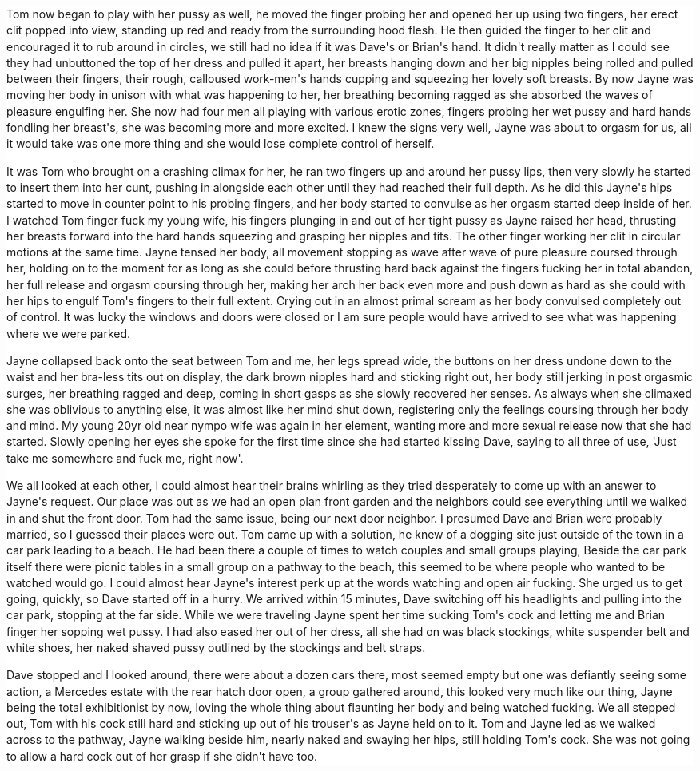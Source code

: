 Tom now began to play with her pussy as well, he moved the finger probing her and opened her up using two fingers, her erect clit popped into view, standing up red and ready from the surrounding hood flesh. He then guided the finger to her clit and encouraged it to rub around in circles, we still had no idea if it was Dave's or Brian's hand. It didn't really matter as I could see they had unbuttoned the top of her dress and pulled it apart, her breasts hanging down and her big nipples being rolled and pulled between their fingers, their rough, calloused work-men's hands cupping and squeezing her lovely soft breasts. By now Jayne was moving her body in unison with what was happening to her, her breathing becoming ragged as she absorbed the waves of pleasure engulfing her. She now had four men all playing with various erotic zones, fingers probing her wet pussy and hard hands fondling her breast's, she was becoming more and more excited. I knew the signs very well, Jayne was about to orgasm for us, all it would take was one more thing and she would lose complete control of herself.

It was Tom who brought on a crashing climax for her, he ran two fingers up and around her pussy lips, then very slowly he started to insert them into her cunt, pushing in alongside each other until they had reached their full depth. As he did this Jayne's hips started to move in counter point to his probing fingers, and her body started to convulse as her orgasm started deep inside of her. I watched Tom finger fuck my young wife, his fingers plunging in and out of her tight pussy as Jayne raised her head, thrusting her breasts forward into the hard hands squeezing and grasping her nipples and tits. The other finger working her clit in circular motions at the same time. Jayne tensed her body, all movement stopping as wave after wave of pure pleasure coursed through her, holding on to the moment for as long as she could before thrusting hard back against the fingers fucking her in total abandon, her full release and orgasm coursing through her, making her arch her back even more and push down as hard as she could with her hips to engulf Tom's fingers to their full extent. Crying out in an almost primal scream as her body convulsed completely out of control. It was lucky the windows and doors were closed or I am sure people would have arrived to see what was happening where we were parked.

Jayne collapsed back onto the seat between Tom and me, her legs spread wide, the buttons on her dress undone down to the waist and her bra-less tits out on display, the dark brown nipples hard and sticking right out, her body still jerking in post orgasmic surges, her breathing ragged and deep, coming in short gasps as she slowly recovered her senses. As always when she climaxed she was oblivious to anything else, it was almost like her mind shut down, registering only the feelings coursing through her body and mind. My young 20yr old near nympo wife was again in her element, wanting more and more sexual release now that she had started. Slowly opening her eyes she spoke for the first time since she had started kissing Dave, saying to all three of use, 'Just take me somewhere and fuck me, right now'.

We all looked at each other, I could almost hear their brains whirling as they tried desperately to come up with an answer to Jayne's request. Our place was out as we had an open plan front garden and the neighbors could see everything until we walked in and shut the front door. Tom had the same issue, being our next door neighbor. I presumed Dave and Brian were probably married, so I guessed their places were out. Tom came up with a solution, he knew of a dogging site just outside of the town in a car park leading to a beach. He had been there a couple of times to watch couples and small groups playing, Beside the car park itself there were picnic tables in a small group on a pathway to the beach, this seemed to be where people who wanted to be watched would go. I could almost hear Jayne's interest perk up at the words watching and open air fucking. She urged us to get going, quickly, so Dave started off in a hurry. We arrived within 15 minutes, Dave switching off his headlights and pulling into the car park, stopping at the far side. While we were traveling Jayne spent her time sucking Tom's cock and letting me and Brian finger her sopping wet pussy. I had also eased her out of her dress, all she had on was black stockings, white suspender belt and white shoes, her naked shaved pussy outlined by the stockings and belt straps.

Dave stopped and I looked around, there were about a dozen cars there, most seemed empty but one was defiantly seeing some action, a Mercedes estate with the rear hatch door open, a group gathered around, this looked very much like our thing, Jayne being the total exhibitionist by now, loving the whole thing about flaunting her body and being watched fucking. We all stepped out, Tom with his cock still hard and sticking up out of his trouser's as Jayne held on to it. Tom and Jayne led as we walked across to the pathway, Jayne walking beside him, nearly naked and swaying her hips, still holding Tom's cock. She was not going to allow a hard cock out of her grasp if she didn't have too.
